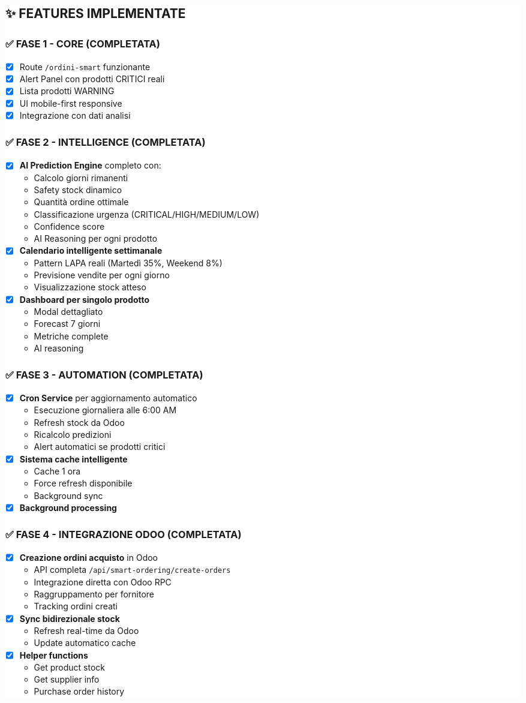 
## ✨ FEATURES IMPLEMENTATE

### ✅ FASE 1 - CORE (COMPLETATA)
- [x] Route `/ordini-smart` funzionante
- [x] Alert Panel con prodotti CRITICI reali
- [x] Lista prodotti WARNING
- [x] UI mobile-first responsive
- [x] Integrazione con dati analisi

### ✅ FASE 2 - INTELLIGENCE (COMPLETATA)
- [x] **AI Prediction Engine** completo con:
  - Calcolo giorni rimanenti
  - Safety stock dinamico
  - Quantità ordine ottimale
  - Classificazione urgenza (CRITICAL/HIGH/MEDIUM/LOW)
  - Confidence score
  - AI Reasoning per ogni prodotto
- [x] **Calendario intelligente settimanale**
  - Pattern LAPA reali (Martedì 35%, Weekend 8%)
  - Previsione vendite per ogni giorno
  - Visualizzazione stock atteso
- [x] **Dashboard per singolo prodotto**
  - Modal dettagliato
  - Forecast 7 giorni
  - Metriche complete
  - AI reasoning

### ✅ FASE 3 - AUTOMATION (COMPLETATA)
- [x] **Cron Service** per aggiornamento automatico
  - Esecuzione giornaliera alle 6:00 AM
  - Refresh stock da Odoo
  - Ricalcolo predizioni
  - Alert automatici se prodotti critici
- [x] **Sistema cache intelligente**
  - Cache 1 ora
  - Force refresh disponibile
  - Background sync
- [x] **Background processing**

### ✅ FASE 4 - INTEGRAZIONE ODOO (COMPLETATA)
- [x] **Creazione ordini acquisto** in Odoo
  - API completa `/api/smart-ordering/create-orders`
  - Integrazione diretta con Odoo RPC
  - Raggruppamento per fornitore
  - Tracking ordini creati
- [x] **Sync bidirezionale stock**
  - Refresh real-time da Odoo
  - Update automatico cache
- [x] **Helper functions**
  - Get product stock
  - Get supplier info
  - Purchase order history
